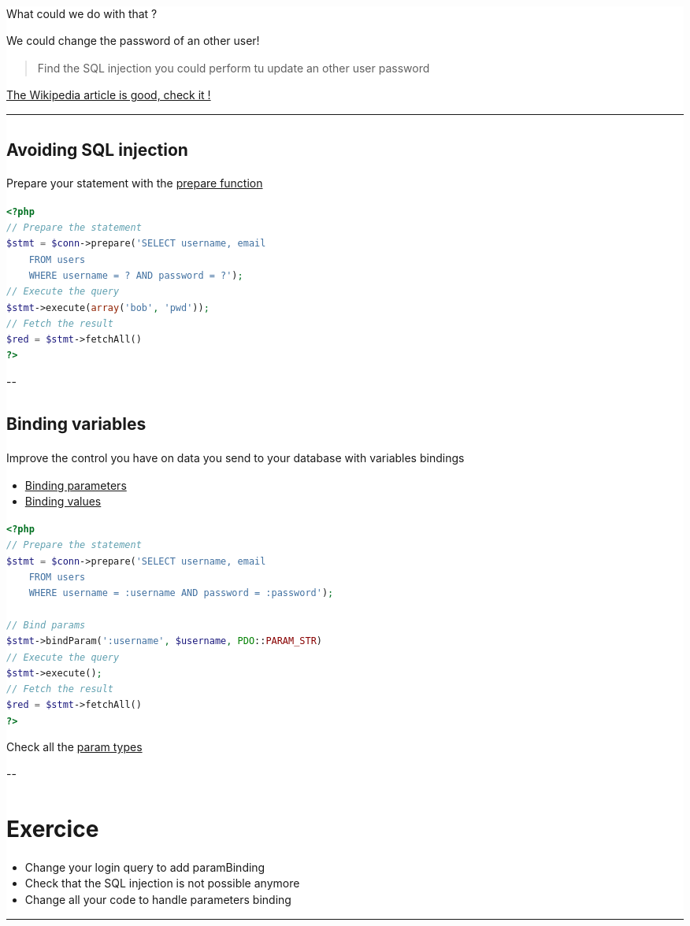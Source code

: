 What could we do with that ?

We could change the password of an other user! 

> Find the SQL injection you could perform tu update an other user password



[The Wikipedia article is good, check it !](https://en.wikipedia.org/wiki/SQL_injection) 

---
## Avoiding SQL injection
Prepare your statement with the [prepare function](http://php.net/manual/fr/pdo.prepare.php) 

```php
<?php
// Prepare the statement
$stmt = $conn->prepare('SELECT username, email
    FROM users
    WHERE username = ? AND password = ?');
// Execute the query
$stmt->execute(array('bob', 'pwd'));
// Fetch the result
$red = $stmt->fetchAll()
?>
```

--
## Binding variables
Improve the control you have on data you send to your database with variables bindings
  - [Binding parameters](http://php.net/manual/fr/pdostatement.bindparam.php) 
  - [Binding values](http://php.net/manual/fr/pdostatement.bindvalue.php) 

```php
<?php
// Prepare the statement
$stmt = $conn->prepare('SELECT username, email
    FROM users
    WHERE username = :username AND password = :password');

// Bind params
$stmt->bindParam(':username', $username, PDO::PARAM_STR)
// Execute the query
$stmt->execute();
// Fetch the result
$red = $stmt->fetchAll()
?>
```
Check all the [param types]()

--
# Exercice
- Change your login query to add paramBinding
- Check that the SQL injection is not possible anymore
- Change all your code to handle parameters binding

---